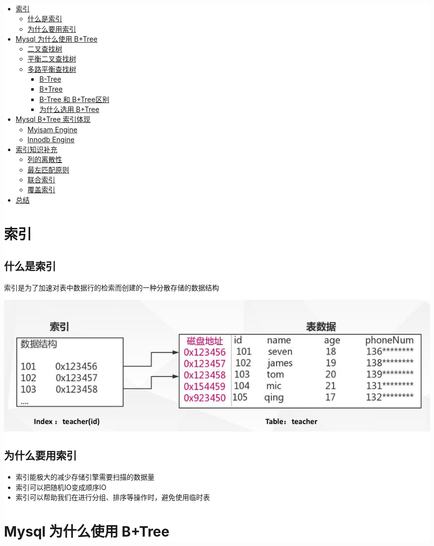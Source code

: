 * [索引](#索引)
  * [什么是索引](#什么是索引)
  * [为什么要用索引](#为什么要用索引)
* [Mysql 为什么使用 B+Tree](#mysql-为什么使用-btree)
  * [二叉查找树](#二叉查找树)
  * [平衡二叉查找树](#平衡二叉查找树)
  * [多路平衡查找树](#多路平衡查找树)
    * [B-Tree](#b-tree)
    * [B+Tree](#btree)
    * [B-Tree 和 B+Tree区别](#b-tree-和-btree区别)
    * [为什么选用 B+Tree](#为什么选用-btree)
* [Mysql B+Tree 索引体现](#mysql-btree-索引体现)
  * [Myisam Engine](#myisam-engine)
  * [Innodb Engine](#innodb-engine)
* [索引知识补充](#索引知识补充)
  * [列的离散性](#列的离散性)
  * [最左匹配原则](#最左匹配原则)
  * [联合索引](#联合索引)
  * [覆盖索引](#覆盖索引)
* [总结](#总结)

# 索引

## 什么是索引

索引是为了加速对表中数据行的检索而创建的一种分散存储的数据结构

![](./image/什么是索引.jpg)

## 为什么要用索引

- 索引能极大的减少存储引擎需要扫描的数据量
- 索引可以把随机IO变成顺序IO
- 索引可以帮助我们在进行分组、排序等操作时，避免使用临时表

# Mysql 为什么使用 B+Tree
